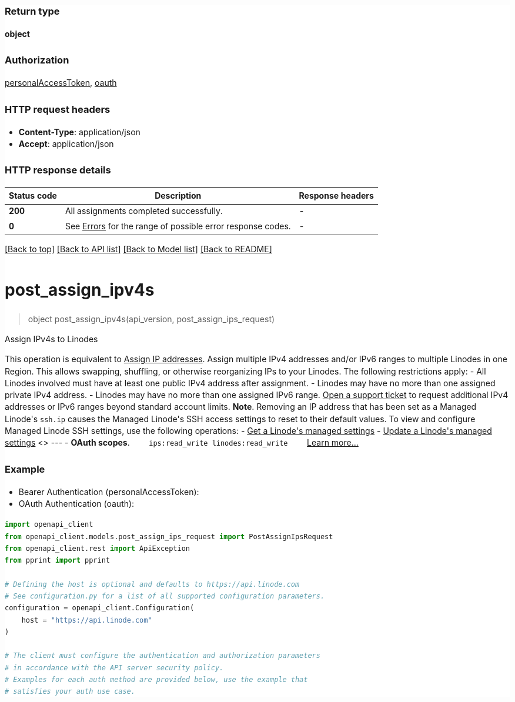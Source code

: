 ### Return type

**object**

### Authorization

[personalAccessToken](../README.md#personalAccessToken), [oauth](../README.md#oauth)

### HTTP request headers

 - **Content-Type**: application/json
 - **Accept**: application/json

### HTTP response details

| Status code | Description | Response headers |
|-------------|-------------|------------------|
**200** | All assignments completed successfully. |  -  |
**0** | See [Errors](https://techdocs.akamai.com/linode-api/reference/errors) for the range of possible error response codes. |  -  |

[[Back to top]](#) [[Back to API list]](../README.md#documentation-for-api-endpoints) [[Back to Model list]](../README.md#documentation-for-models) [[Back to README]](../README.md)

# **post_assign_ipv4s**
> object post_assign_ipv4s(api_version, post_assign_ips_request)

Assign IPv4s to Linodes

This operation is equivalent to [Assign IP addresses](https://techdocs.akamai.com/linode-api/reference/post-assign-ips).  Assign multiple IPv4 addresses and/or IPv6 ranges to multiple Linodes in one Region. This allows swapping, shuffling, or otherwise reorganizing IPs to your Linodes.  The following restrictions apply:  - All Linodes involved must have at least one public IPv4 address after assignment. - Linodes may have no more than one assigned private IPv4 address. - Linodes may have no more than one assigned IPv6 range.  [Open a support ticket](https://techdocs.akamai.com/linode-api/reference/post-ticket) to request additional IPv4 addresses or IPv6 ranges beyond standard account limits.  __Note__. Removing an IP address that has been set as a Managed Linode's `ssh.ip` causes the Managed Linode's SSH access settings to reset to their default values.  To view and configure Managed Linode SSH settings, use the following operations: - [Get a Linode's managed settings](https://techdocs.akamai.com/linode-api/reference/get-managed-linode-setting) - [Update a Linode's managed settings](https://techdocs.akamai.com/linode-api/reference/put-managed-linode-setting)   <<LB>>  ---   - __OAuth scopes__.      ```     ips:read_write linodes:read_write     ```      [Learn more...](https://techdocs.akamai.com/linode-api/reference/get-started#oauth)

### Example

* Bearer Authentication (personalAccessToken):
* OAuth Authentication (oauth):

```python
import openapi_client
from openapi_client.models.post_assign_ips_request import PostAssignIpsRequest
from openapi_client.rest import ApiException
from pprint import pprint

# Defining the host is optional and defaults to https://api.linode.com
# See configuration.py for a list of all supported configuration parameters.
configuration = openapi_client.Configuration(
    host = "https://api.linode.com"
)

# The client must configure the authentication and authorization parameters
# in accordance with the API server security policy.
# Examples for each auth method are provided below, use the example that
# satisfies your auth use case.
```